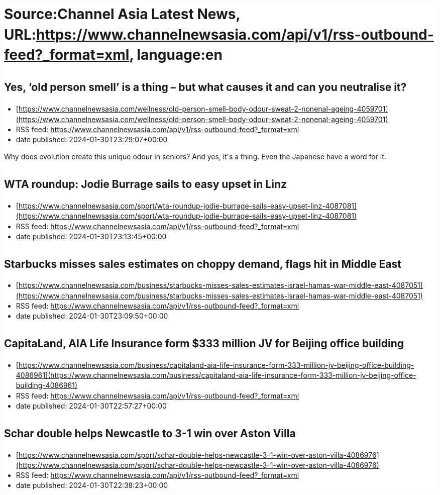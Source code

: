 # Source:Channel Asia Latest News, URL:https://www.channelnewsasia.com/api/v1/rss-outbound-feed?_format=xml, language:en

## Yes, ‘old person smell’ is a thing – but what causes it and can you neutralise it?
 - [https://www.channelnewsasia.com/wellness/old-person-smell-body-odour-sweat-2-nonenal-ageing-4059701](https://www.channelnewsasia.com/wellness/old-person-smell-body-odour-sweat-2-nonenal-ageing-4059701)
 - RSS feed: https://www.channelnewsasia.com/api/v1/rss-outbound-feed?_format=xml
 - date published: 2024-01-30T23:29:07+00:00

Why does evolution create this unique odour in seniors? And yes, it's a thing. Even the Japanese have a word for it.

## WTA roundup: Jodie Burrage sails to easy upset in Linz
 - [https://www.channelnewsasia.com/sport/wta-roundup-jodie-burrage-sails-easy-upset-linz-4087081](https://www.channelnewsasia.com/sport/wta-roundup-jodie-burrage-sails-easy-upset-linz-4087081)
 - RSS feed: https://www.channelnewsasia.com/api/v1/rss-outbound-feed?_format=xml
 - date published: 2024-01-30T23:13:45+00:00



## Starbucks misses sales estimates on choppy demand, flags hit in Middle East
 - [https://www.channelnewsasia.com/business/starbucks-misses-sales-estimates-israel-hamas-war-middle-east-4087051](https://www.channelnewsasia.com/business/starbucks-misses-sales-estimates-israel-hamas-war-middle-east-4087051)
 - RSS feed: https://www.channelnewsasia.com/api/v1/rss-outbound-feed?_format=xml
 - date published: 2024-01-30T23:09:50+00:00



## CapitaLand, AIA Life Insurance form $333 million JV for Beijing office building
 - [https://www.channelnewsasia.com/business/capitaland-aia-life-insurance-form-333-million-jv-beijing-office-building-4086961](https://www.channelnewsasia.com/business/capitaland-aia-life-insurance-form-333-million-jv-beijing-office-building-4086961)
 - RSS feed: https://www.channelnewsasia.com/api/v1/rss-outbound-feed?_format=xml
 - date published: 2024-01-30T22:57:27+00:00



## Schar double helps Newcastle to 3-1 win over Aston Villa
 - [https://www.channelnewsasia.com/sport/schar-double-helps-newcastle-3-1-win-over-aston-villa-4086976](https://www.channelnewsasia.com/sport/schar-double-helps-newcastle-3-1-win-over-aston-villa-4086976)
 - RSS feed: https://www.channelnewsasia.com/api/v1/rss-outbound-feed?_format=xml
 - date published: 2024-01-30T22:38:23+00:00
